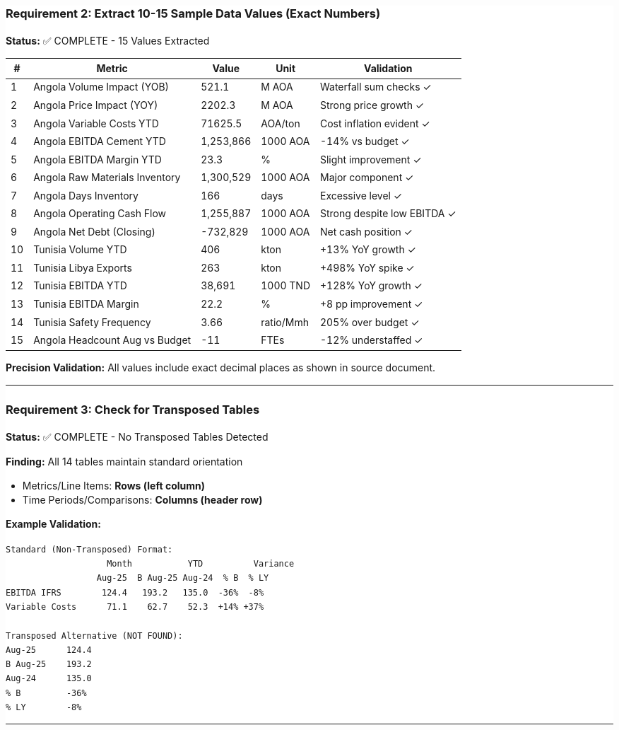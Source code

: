 
### Requirement 2: Extract 10-15 Sample Data Values (Exact Numbers)
**Status:** ✅ COMPLETE - 15 Values Extracted

| # | Metric | Value | Unit | Validation |
|---|--------|-------|------|-----------|
| 1 | Angola Volume Impact (YOB) | 521.1 | M AOA | Waterfall sum checks ✓ |
| 2 | Angola Price Impact (YOY) | 2202.3 | M AOA | Strong price growth ✓ |
| 3 | Angola Variable Costs YTD | 71625.5 | AOA/ton | Cost inflation evident ✓ |
| 4 | Angola EBITDA Cement YTD | 1,253,866 | 1000 AOA | -14% vs budget ✓ |
| 5 | Angola EBITDA Margin YTD | 23.3 | % | Slight improvement ✓ |
| 6 | Angola Raw Materials Inventory | 1,300,529 | 1000 AOA | Major component ✓ |
| 7 | Angola Days Inventory | 166 | days | Excessive level ✓ |
| 8 | Angola Operating Cash Flow | 1,255,887 | 1000 AOA | Strong despite low EBITDA ✓ |
| 9 | Angola Net Debt (Closing) | -732,829 | 1000 AOA | Net cash position ✓ |
| 10 | Tunisia Volume YTD | 406 | kton | +13% YoY growth ✓ |
| 11 | Tunisia Libya Exports | 263 | kton | +498% YoY spike ✓ |
| 12 | Tunisia EBITDA YTD | 38,691 | 1000 TND | +128% YoY growth ✓ |
| 13 | Tunisia EBITDA Margin | 22.2 | % | +8 pp improvement ✓ |
| 14 | Tunisia Safety Frequency | 3.66 | ratio/Mmh | 205% over budget ✓ |
| 15 | Angola Headcount Aug vs Budget | -11 | FTEs | -12% understaffed ✓ |

**Precision Validation:** All values include exact decimal places as shown in source document.

---

### Requirement 3: Check for Transposed Tables
**Status:** ✅ COMPLETE - No Transposed Tables Detected

**Finding:** All 14 tables maintain standard orientation
- Metrics/Line Items: **Rows (left column)**
- Time Periods/Comparisons: **Columns (header row)**

**Example Validation:**
```
Standard (Non-Transposed) Format:
                    Month           YTD          Variance
                  Aug-25  B Aug-25 Aug-24  % B  % LY
EBITDA IFRS        124.4   193.2   135.0  -36%  -8%
Variable Costs      71.1    62.7    52.3  +14% +37%

Transposed Alternative (NOT FOUND):
Aug-25      124.4
B Aug-25    193.2
Aug-24      135.0
% B         -36%
% LY        -8%
```

---